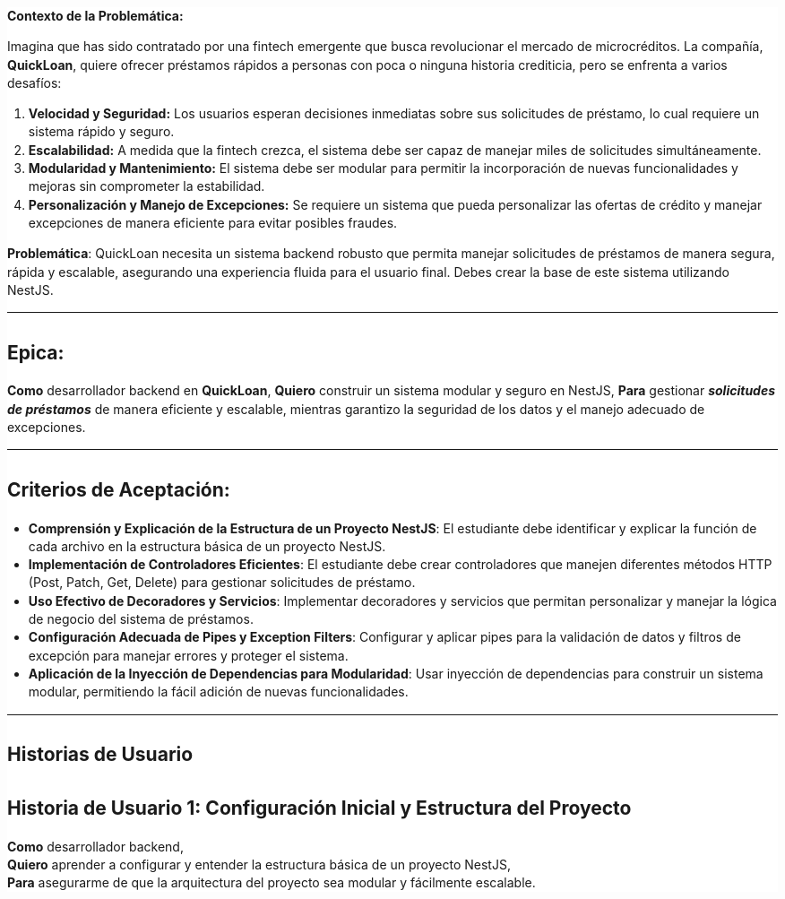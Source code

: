 **Contexto de la Problemática:**

Imagina que has sido contratado por una fintech emergente que busca revolucionar el mercado de microcréditos. La compañía, **QuickLoan**, quiere ofrecer préstamos rápidos a personas con poca o ninguna historia crediticia, pero se enfrenta a varios desafíos:

1. **Velocidad y Seguridad:** Los usuarios esperan decisiones inmediatas sobre sus solicitudes de préstamo, lo cual requiere un sistema rápido y seguro.
2. **Escalabilidad:** A medida que la fintech crezca, el sistema debe ser capaz de manejar miles de solicitudes simultáneamente.
3. **Modularidad y Mantenimiento:** El sistema debe ser modular para permitir la incorporación de nuevas funcionalidades y mejoras sin comprometer la estabilidad.
4. **Personalización y Manejo de Excepciones:** Se requiere un sistema que pueda personalizar las ofertas de crédito y manejar excepciones de manera eficiente para evitar posibles fraudes.

**Problemática**: QuickLoan necesita un sistema backend robusto que permita manejar solicitudes de préstamos de manera segura, rápida y escalable, asegurando una experiencia fluida para el usuario final. Debes crear la base de este sistema utilizando NestJS.

---

## **Epica:**

**Como** desarrollador backend en **QuickLoan**,
**Quiero** construir un sistema modular y seguro en NestJS,
**Para** gestionar ***solicitudes de préstamos*** de manera eficiente y escalable, mientras garantizo la seguridad de los datos y el manejo adecuado de excepciones.

---

## **Criterios de Aceptación:**

- **Comprensión y Explicación de la Estructura de un Proyecto NestJS**: El estudiante debe identificar y explicar la función de cada archivo en la estructura básica de un proyecto NestJS.
- **Implementación de Controladores Eficientes**: El estudiante debe crear controladores que manejen diferentes métodos HTTP (Post, Patch, Get, Delete) para gestionar solicitudes de préstamo.
- **Uso Efectivo de Decoradores y Servicios**: Implementar decoradores y servicios que permitan personalizar y manejar la lógica de negocio del sistema de préstamos.
- **Configuración Adecuada de Pipes y Exception Filters**: Configurar y aplicar pipes para la validación de datos y filtros de excepción para manejar errores y proteger el sistema.
- **Aplicación de la Inyección de Dependencias para Modularidad**: Usar inyección de dependencias para construir un sistema modular, permitiendo la fácil adición de nuevas funcionalidades.


---

## **Historias de Usuario**

## **Historia de Usuario 1: Configuración Inicial y Estructura del Proyecto**

**Como** desarrollador backend,  
**Quiero** aprender a configurar y entender la estructura básica de un proyecto NestJS,  
**Para** asegurarme de que la arquitectura del proyecto sea modular y fácilmente escalable.
